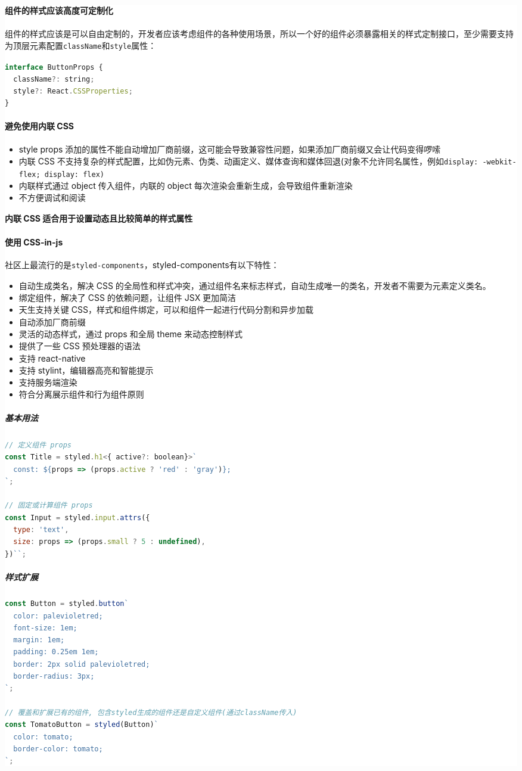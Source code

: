 #### 组件的样式应该高度可定制化

组件的样式应该是可以自由定制的，开发者应该考虑组件的各种使用场景，所以一个好的组件必须暴露相关的样式定制接口，至少需要支持为顶层元素配置`className`和`style`属性：

```js
interface ButtonProps {
  className?: string;
  style?: React.CSSProperties;
}
```

#### 避免使用内联 CSS

- style props 添加的属性不能自动增加厂商前缀，这可能会导致兼容性问题，如果添加厂商前缀又会让代码变得啰嗦
- 内联 CSS 不支持复杂的样式配置，比如伪元素、伪类、动画定义、媒体查询和媒体回退(对象不允许同名属性，例如`display: -webkit-flex; display: flex)`
- 内联样式通过 object 传入组件，内联的 object 每次渲染会重新生成，会导致组件重新渲染
- 不方便调试和阅读

**内联 CSS 适合用于设置动态且比较简单的样式属性**

#### 使用 CSS-in-js

社区上最流行的是`styled-components`，styled-components有以下特性：

- 自动生成类名，解决 CSS 的全局性和样式冲突，通过组件名来标志样式，自动生成唯一的类名，开发者不需要为元素定义类名。
- 绑定组件，解决了 CSS 的依赖问题，让组件 JSX 更加简洁
- 天生支持关键 CSS，样式和组件绑定，可以和组件一起进行代码分割和异步加载
- 自动添加厂商前缀
- 灵活的动态样式，通过 props 和全局 theme 来动态控制样式
- 提供了一些 CSS 预处理器的语法
- 支持 react-native
- 支持 stylint，编辑器高亮和智能提示
- 支持服务端渲染
- 符合分离展示组件和行为组件原则

##### 基本用法

```js
// 定义组件 props
const Title = styled.h1<{ active?: boolean}>`
  const: ${props => (props.active ? 'red' : 'gray')};
`;

// 固定或计算组件 props
const Input = styled.input.attrs({
  type: 'text',
  size: props => (props.small ? 5 : undefined),
})``;
```

##### 样式扩展

```js
const Button = styled.button`
  color: palevioletred;
  font-size: 1em;
  margin: 1em;
  padding: 0.25em 1em;
  border: 2px solid palevioletred;
  border-radius: 3px;
`;

// 覆盖和扩展已有的组件, 包含styled生成的组件还是自定义组件(通过className传入)
const TomatoButton = styled(Button)`
  color: tomato;
  border-color: tomato;
`;

```